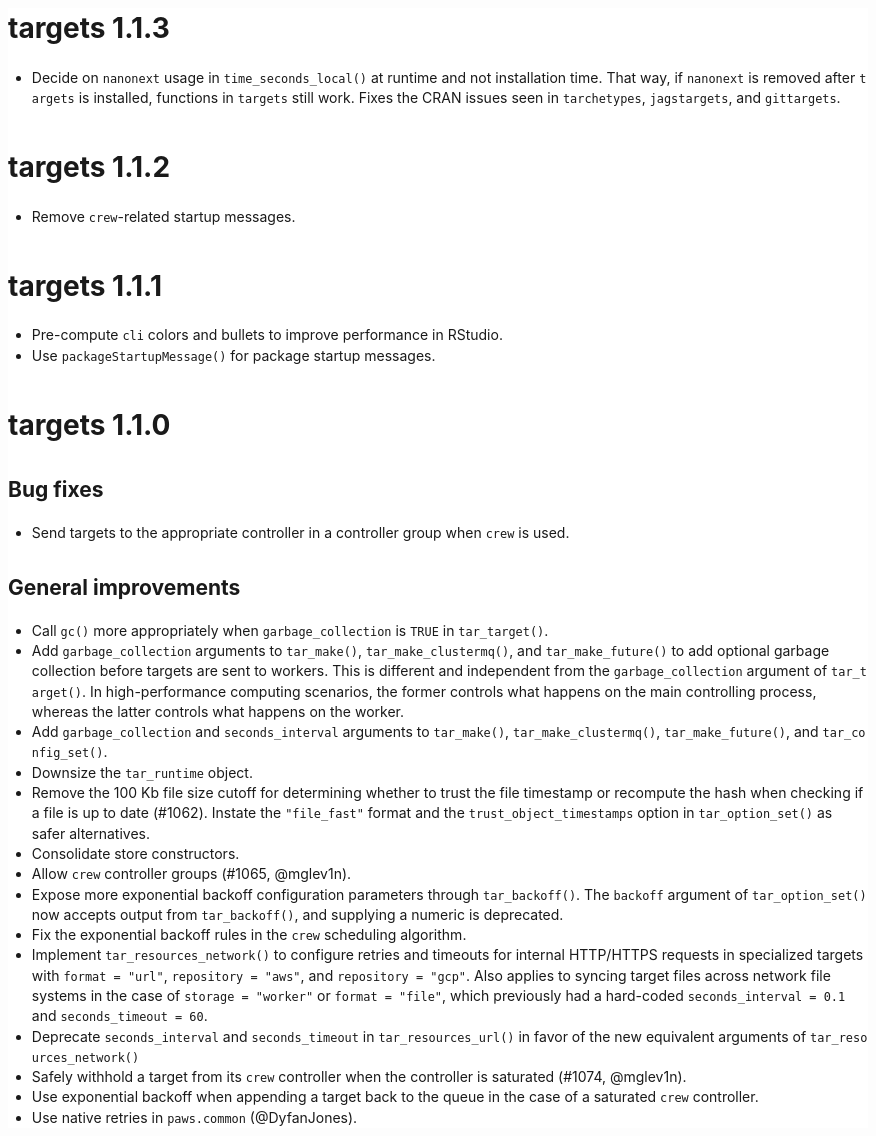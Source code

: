 # targets 1.1.3

* Decide on `nanonext` usage in `time_seconds_local()` at runtime and not installation time. That way, if `nanonext` is removed after `targets` is installed, functions in `targets` still work. Fixes the CRAN issues seen in `tarchetypes`, `jagstargets`, and `gittargets`.

# targets 1.1.2

* Remove `crew`-related startup messages.

# targets 1.1.1

* Pre-compute `cli` colors and bullets to improve performance in RStudio.
* Use `packageStartupMessage()` for package startup messages.

# targets 1.1.0

## Bug fixes

* Send targets to the appropriate controller in a controller group when `crew` is used.

## General improvements

* Call `gc()` more appropriately when `garbage_collection` is `TRUE` in `tar_target()`.
* Add `garbage_collection` arguments to `tar_make()`, `tar_make_clustermq()`, and `tar_make_future()` to add optional garbage collection before targets are sent to workers. This is different and independent from the `garbage_collection` argument of `tar_target()`. In high-performance computing scenarios, the former controls what happens on the main controlling process, whereas the latter controls what happens on the worker.
* Add `garbage_collection` and `seconds_interval` arguments to `tar_make()`, `tar_make_clustermq()`, `tar_make_future()`, and `tar_config_set()`.
* Downsize the `tar_runtime` object.
* Remove the 100 Kb file size cutoff for determining whether to trust the file timestamp or recompute the hash when checking if a file is up to date (#1062). Instate the `"file_fast"` format and the `trust_object_timestamps` option in `tar_option_set()` as safer alternatives.
* Consolidate store constructors.
* Allow `crew` controller groups (#1065, @mglev1n).
* Expose more exponential backoff configuration parameters through `tar_backoff()`. The `backoff` argument of `tar_option_set()` now accepts output from `tar_backoff()`, and supplying a numeric is deprecated.
* Fix the exponential backoff rules in the `crew` scheduling algorithm.
* Implement `tar_resources_network()` to configure retries and timeouts for internal HTTP/HTTPS requests in specialized targets with `format = "url"`, `repository = "aws"`, and `repository = "gcp"`. Also applies to syncing target files across network file systems in the case of `storage = "worker"` or `format = "file"`, which previously had a hard-coded `seconds_interval = 0.1` and `seconds_timeout = 60`.
* Deprecate `seconds_interval` and `seconds_timeout` in `tar_resources_url()` in favor of the new equivalent arguments of `tar_resources_network()`
* Safely withhold a target from its `crew` controller when the controller is saturated (#1074, @mglev1n).
* Use exponential backoff when appending a target back to the queue in the case of a saturated `crew` controller.
* Use native retries in `paws.common` (@DyfanJones).
